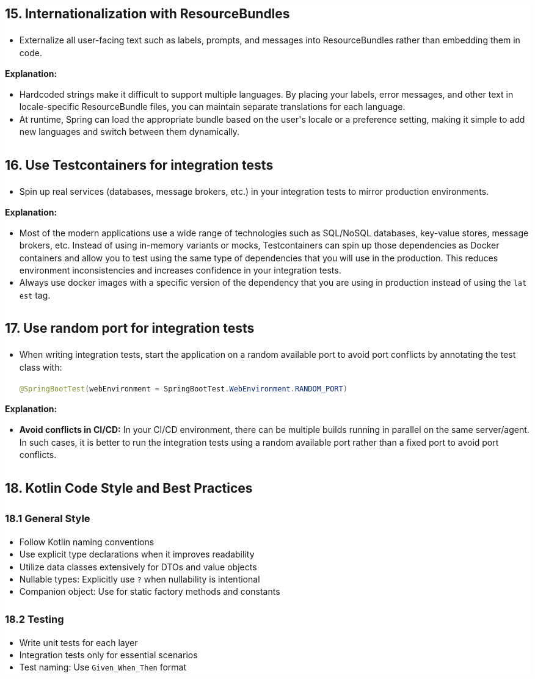 ## 15. Internationalization with ResourceBundles
* Externalize all user-facing text such as labels, prompts, and messages into ResourceBundles rather than embedding them in code.

**Explanation:**

* Hardcoded strings make it difficult to support multiple languages. By placing your labels, error messages, and other text in locale-specific ResourceBundle files, you can maintain separate translations for each language.
* At runtime, Spring can load the appropriate bundle based on the user's locale or a preference setting, making it simple to add new languages and switch between them dynamically.

## 16. Use Testcontainers for integration tests
* Spin up real services (databases, message brokers, etc.) in your integration tests to mirror production environments.

**Explanation:**

* Most of the modern applications use a wide range of technologies such as SQL/NoSQL databases, key-value stores, message brokers, etc. Instead of using in-memory variants or mocks, Testcontainers can spin up those dependencies as Docker containers and allow you to test using the same type of dependencies that you will use in the production. This reduces environment inconsistencies and increases confidence in your integration tests.
* Always use docker images with a specific version of the dependency that you are using in production instead of using the `latest` tag.

## 17. Use random port for integration tests
* When writing integration tests, start the application on a random available port to avoid port conflicts by annotating the test class with:

    ```java
    @SpringBootTest(webEnvironment = SpringBootTest.WebEnvironment.RANDOM_PORT)
    ```

**Explanation:**

* **Avoid conflicts in CI/CD:** In your CI/CD environment, there can be multiple builds running in parallel on the same server/agent. In such cases, it is better to run the integration tests using a random available port rather than a fixed port to avoid port conflicts.

## 18. Kotlin Code Style and Best Practices

### 18.1 General Style
- Follow Kotlin naming conventions
- Use explicit type declarations when it improves readability
- Utilize data classes extensively for DTOs and value objects
- Nullable types: Explicitly use `?` when nullability is intentional
- Companion object: Use for static factory methods and constants

### 18.2 Testing
- Write unit tests for each layer
- Integration tests only for essential scenarios
- Test naming: Use `Given_When_Then` format
